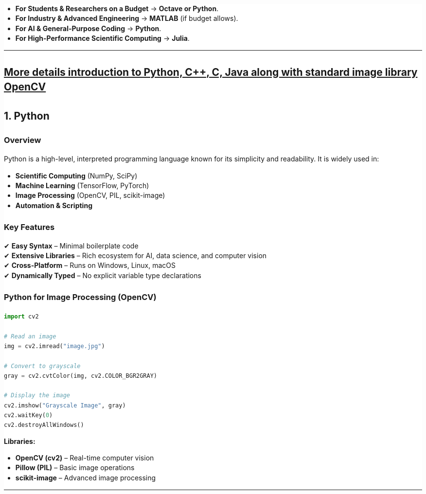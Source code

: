 - **For Students & Researchers on a Budget** → **Octave or Python**.
- **For Industry & Advanced Engineering** → **MATLAB** (if budget allows).
- **For AI & General-Purpose Coding** → **Python**.
- **For High-Performance Scientific Computing** → **Julia**.

---

## <u>More details introduction to Python, C++, C, Java along with standard image library OpenCV</u>

## **1. Python**

### **Overview**

Python is a high-level, interpreted programming language known for its simplicity and readability. It is widely used in:

- **Scientific Computing** (NumPy, SciPy)
- **Machine Learning** (TensorFlow, PyTorch)
- **Image Processing** (OpenCV, PIL, scikit-image)
- **Automation & Scripting**

### **Key Features**

✔ **Easy Syntax** – Minimal boilerplate code  
✔ **Extensive Libraries** – Rich ecosystem for AI, data science, and computer vision  
✔ **Cross-Platform** – Runs on Windows, Linux, macOS  
✔ **Dynamically Typed** – No explicit variable type declarations

### **Python for Image Processing (OpenCV)**

```python
import cv2

# Read an image
img = cv2.imread("image.jpg")

# Convert to grayscale
gray = cv2.cvtColor(img, cv2.COLOR_BGR2GRAY)

# Display the image
cv2.imshow("Grayscale Image", gray)
cv2.waitKey(0)
cv2.destroyAllWindows()
```

**Libraries:**

- **OpenCV (cv2)** – Real-time computer vision
- **Pillow (PIL)** – Basic image operations
- **scikit-image** – Advanced image processing

---
